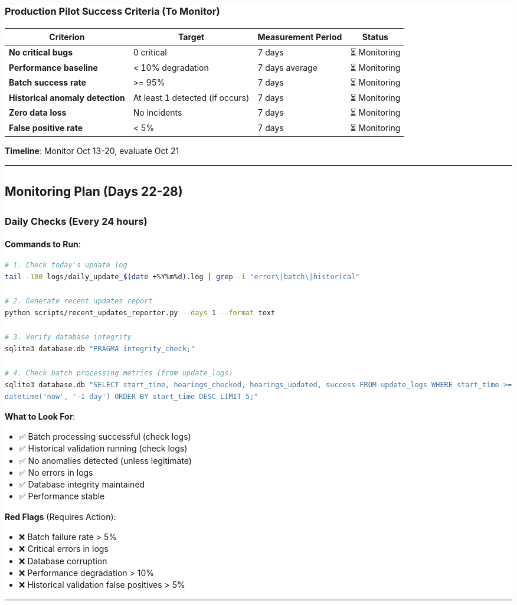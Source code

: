 
### Production Pilot Success Criteria (To Monitor)

| Criterion | Target | Measurement Period | Status |
|-----------|--------|-------------------|--------|
| **No critical bugs** | 0 critical | 7 days | ⏳ Monitoring |
| **Performance baseline** | < 10% degradation | 7 days average | ⏳ Monitoring |
| **Batch success rate** | >= 95% | 7 days | ⏳ Monitoring |
| **Historical anomaly detection** | At least 1 detected (if occurs) | 7 days | ⏳ Monitoring |
| **Zero data loss** | No incidents | 7 days | ⏳ Monitoring |
| **False positive rate** | < 5% | 7 days | ⏳ Monitoring |

**Timeline**: Monitor Oct 13-20, evaluate Oct 21

---

## Monitoring Plan (Days 22-28)

### Daily Checks (Every 24 hours)

**Commands to Run**:
```bash
# 1. Check today's update log
tail -100 logs/daily_update_$(date +%Y%m%d).log | grep -i "error\|batch\|historical"

# 2. Generate recent updates report
python scripts/recent_updates_reporter.py --days 1 --format text

# 3. Verify database integrity
sqlite3 database.db "PRAGMA integrity_check;"

# 4. Check batch processing metrics (from update_logs)
sqlite3 database.db "SELECT start_time, hearings_checked, hearings_updated, success FROM update_logs WHERE start_time >= datetime('now', '-1 day') ORDER BY start_time DESC LIMIT 5;"
```

**What to Look For**:
- ✅ Batch processing successful (check logs)
- ✅ Historical validation running (check logs)
- ✅ No anomalies detected (unless legitimate)
- ✅ No errors in logs
- ✅ Database integrity maintained
- ✅ Performance stable

**Red Flags** (Requires Action):
- ❌ Batch failure rate > 5%
- ❌ Critical errors in logs
- ❌ Database corruption
- ❌ Performance degradation > 10%
- ❌ Historical validation false positives > 5%

---